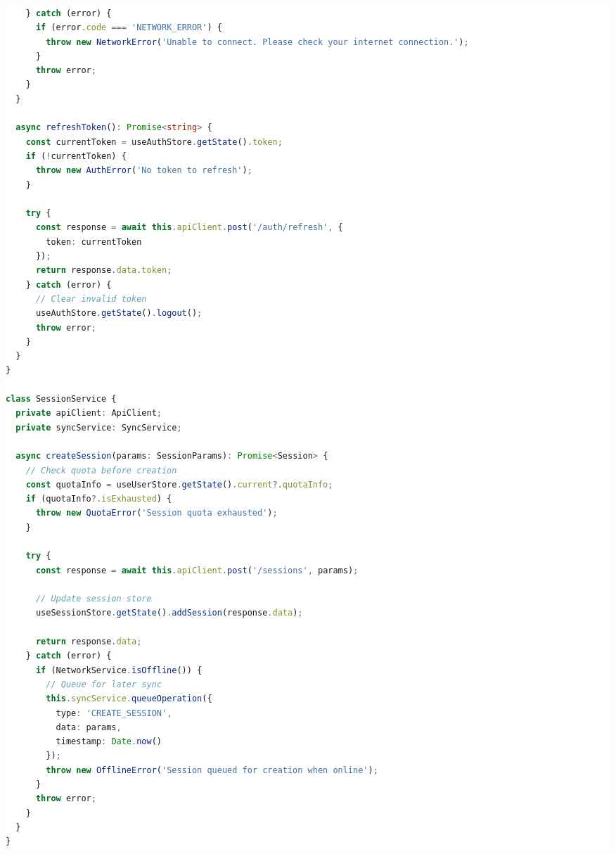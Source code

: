 ```typescript
    } catch (error) {
      if (error.code === 'NETWORK_ERROR') {
        throw new NetworkError('Unable to connect. Please check your internet connection.');
      }
      throw error;
    }
  }
  
  async refreshToken(): Promise<string> {
    const currentToken = useAuthStore.getState().token;
    if (!currentToken) {
      throw new AuthError('No token to refresh');
    }
    
    try {
      const response = await this.apiClient.post('/auth/refresh', {
        token: currentToken
      });
      return response.data.token;
    } catch (error) {
      // Clear invalid token
      useAuthStore.getState().logout();
      throw error;
    }
  }
}

class SessionService {
  private apiClient: ApiClient;
  private syncService: SyncService;
  
  async createSession(params: SessionParams): Promise<Session> {
    // Check quota before creation
    const quotaInfo = useUserStore.getState().current?.quotaInfo;
    if (quotaInfo?.isExhausted) {
      throw new QuotaError('Session quota exhausted');
    }
    
    try {
      const response = await this.apiClient.post('/sessions', params);
      
      // Update session store
      useSessionStore.getState().addSession(response.data);
      
      return response.data;
    } catch (error) {
      if (NetworkService.isOffline()) {
        // Queue for later sync
        this.syncService.queueOperation({
          type: 'CREATE_SESSION',
          data: params,
          timestamp: Date.now()
        });
        throw new OfflineError('Session queued for creation when online');
      }
      throw error;
    }
  }
}
```
